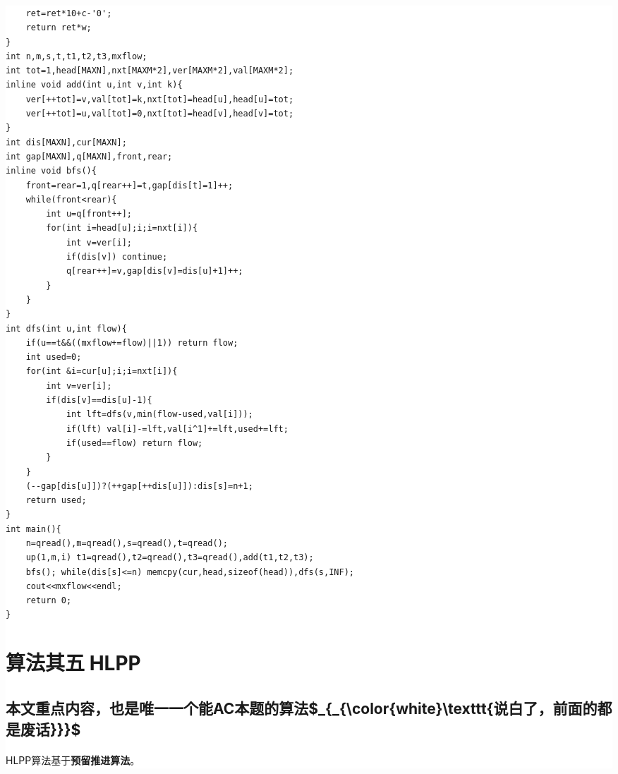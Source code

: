 ```
	ret=ret*10+c-'0';
	return ret*w;
}
int n,m,s,t,t1,t2,t3,mxflow;
int tot=1,head[MAXN],nxt[MAXM*2],ver[MAXM*2],val[MAXM*2];
inline void add(int u,int v,int k){
	ver[++tot]=v,val[tot]=k,nxt[tot]=head[u],head[u]=tot;
	ver[++tot]=u,val[tot]=0,nxt[tot]=head[v],head[v]=tot;
}
int dis[MAXN],cur[MAXN];
int gap[MAXN],q[MAXN],front,rear;
inline void bfs(){
	front=rear=1,q[rear++]=t,gap[dis[t]=1]++;
	while(front<rear){
		int u=q[front++];
		for(int i=head[u];i;i=nxt[i]){
			int v=ver[i];
			if(dis[v]) continue;
			q[rear++]=v,gap[dis[v]=dis[u]+1]++;
		}
	}
}
int dfs(int u,int flow){
	if(u==t&&((mxflow+=flow)||1)) return flow;
	int used=0;
	for(int &i=cur[u];i;i=nxt[i]){
		int v=ver[i];
		if(dis[v]==dis[u]-1){
			int lft=dfs(v,min(flow-used,val[i]));
			if(lft) val[i]-=lft,val[i^1]+=lft,used+=lft;
			if(used==flow) return flow;
		}
	}
	(--gap[dis[u]])?(++gap[++dis[u]]):dis[s]=n+1;
	return used;
}
int main(){
	n=qread(),m=qread(),s=qread(),t=qread();
	up(1,m,i) t1=qread(),t2=qread(),t3=qread(),add(t1,t2,t3);
	bfs(); while(dis[s]<=n) memcpy(cur,head,sizeof(head)),dfs(s,INF);
	cout<<mxflow<<endl;
	return 0;
}  
```

# 算法其五 HLPP

## 本文重点内容，也是唯一一个能AC本题的算法$_{_{\color{white}\texttt{说白了，前面的都是废话}}}$
HLPP算法基于**预留推进算法**。

